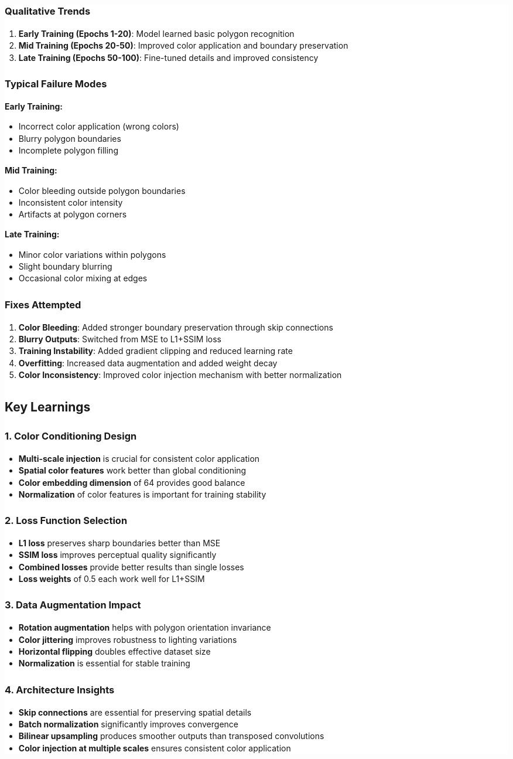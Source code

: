 ### Qualitative Trends
1. **Early Training (Epochs 1-20)**: Model learned basic polygon recognition
2. **Mid Training (Epochs 20-50)**: Improved color application and boundary preservation
3. **Late Training (Epochs 50-100)**: Fine-tuned details and improved consistency

### Typical Failure Modes

**Early Training:**
- Incorrect color application (wrong colors)
- Blurry polygon boundaries
- Incomplete polygon filling

**Mid Training:**
- Color bleeding outside polygon boundaries
- Inconsistent color intensity
- Artifacts at polygon corners

**Late Training:**
- Minor color variations within polygons
- Slight boundary blurring
- Occasional color mixing at edges

### Fixes Attempted

1. **Color Bleeding**: Added stronger boundary preservation through skip connections
2. **Blurry Outputs**: Switched from MSE to L1+SSIM loss
3. **Training Instability**: Added gradient clipping and reduced learning rate
4. **Overfitting**: Increased data augmentation and added weight decay
5. **Color Inconsistency**: Improved color injection mechanism with better normalization

## Key Learnings

### 1. Color Conditioning Design
- **Multi-scale injection** is crucial for consistent color application
- **Spatial color features** work better than global conditioning
- **Color embedding dimension** of 64 provides good balance
- **Normalization** of color features is important for training stability

### 2. Loss Function Selection
- **L1 loss** preserves sharp boundaries better than MSE
- **SSIM loss** improves perceptual quality significantly
- **Combined losses** provide better results than single losses
- **Loss weights** of 0.5 each work well for L1+SSIM

### 3. Data Augmentation Impact
- **Rotation augmentation** helps with polygon orientation invariance
- **Color jittering** improves robustness to lighting variations
- **Horizontal flipping** doubles effective dataset size
- **Normalization** is essential for stable training

### 4. Architecture Insights
- **Skip connections** are essential for preserving spatial details
- **Batch normalization** significantly improves convergence
- **Bilinear upsampling** produces smoother outputs than transposed convolutions
- **Color injection at multiple scales** ensures consistent color application
